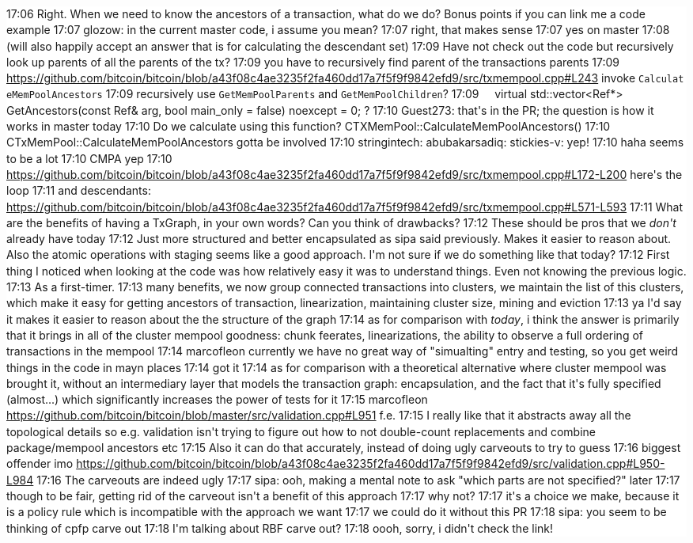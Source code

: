 17:06 <glozow> Right. When we need to know the ancestors of a transaction, what do we do? Bonus points if you can link me a code example
17:07 <sipa> glozow: in the current master code, i assume you mean?
17:07 <marcofleon> right, that makes sense
17:07 <glozow> yes on master
17:08 <glozow> (will also happily accept an answer that is for calculating the descendant set)
17:09 <stringintech> Have not check out the code but recursively look up parents of all the parents of the tx?
17:09 <abubakarsadiq> you have to recursively find parent of the transactions parents
17:09 <CosmikDebris> https://github.com/bitcoin/bitcoin/blob/a43f08c4ae3235f2fa460dd17a7f5f9f9842efd9/src/txmempool.cpp#L243 invoke `CalculateMemPoolAncestors`
17:09 <stickies-v> recursively use `GetMemPoolParents` and `GetMemPoolChildren`?
17:09 <Guest273>     virtual std::vector<Ref*> GetAncestors(const Ref& arg, bool main_only = false) noexcept = 0; ?
17:10 <sipa> Guest273: that's in the PR; the question is how it works in master today
17:10 <kevkevin> Do we calculate using this function? CTXMemPool::CalculateMemPoolAncestors()
17:10 <marcofleon> CTxMemPool::CalculateMemPoolAncestors gotta be involved
17:10 <glozow> stringintech: abubakarsadiq: stickies-v: yep!
17:10 <marcofleon> haha seems to be a lot
17:10 <glozow> CMPA yep
17:10 <glozow> https://github.com/bitcoin/bitcoin/blob/a43f08c4ae3235f2fa460dd17a7f5f9f9842efd9/src/txmempool.cpp#L172-L200 here's the loop
17:11 <glozow> and descendants: https://github.com/bitcoin/bitcoin/blob/a43f08c4ae3235f2fa460dd17a7f5f9f9842efd9/src/txmempool.cpp#L571-L593
17:11 <glozow> What are the benefits of having a TxGraph, in your own words? Can you think of drawbacks?
17:12 <glozow> These should be pros that we *don't* already have today
17:12 <marcofleon> Just more structured and better encapsulated as sipa said previously. Makes it easier to reason about. Also the atomic operations with staging seems like a good approach. I'm not sure if we do something like that today?
17:12 <stringintech> First thing I noticed when looking at the code was how relatively easy it was to understand things. Even not knowing the previous logic.
17:13 <stringintech> As a first-timer.
17:13 <abubakarsadiq> many benefits, we now group connected transactions into clusters, we maintain the list of this clusters, which make it easy for getting ancestors of transaction, linearization, maintaining cluster size, mining and eviction
17:13 <kevkevin> ya I'd say it makes it easier to reason about the the structure of the graph
17:14 <sipa> as for comparison with *today*, i think the answer is primarily that it brings in all of the cluster mempool goodness: chunk feerates, linearizations, the ability to observe a full ordering of transactions in the mempool
17:14 <instagibbs> marcofleon currently we have no great way of "simualting" entry and testing, so you get weird things in the code in mayn places
17:14 <marcofleon> got it
17:14 <sipa> as for comparison with a theoretical alternative where cluster mempool was brought it, without an intermediary layer that models the transaction graph: encapsulation, and the fact that it's fully specified (almost...) which significantly increases the power of tests for it
17:15 <instagibbs> marcofleon https://github.com/bitcoin/bitcoin/blob/master/src/validation.cpp#L951 f.e.
17:15 <glozow> I really like that it abstracts away all the topological details so e.g. validation isn't trying to figure out how to not double-count replacements and combine package/mempool ancestors etc
17:15 <glozow> Also it can do that accurately, instead of doing ugly carveouts to try to guess
17:16 <glozow> biggest offender imo https://github.com/bitcoin/bitcoin/blob/a43f08c4ae3235f2fa460dd17a7f5f9f9842efd9/src/validation.cpp#L950-L984
17:16 <marcofleon> The carveouts are indeed ugly
17:17 <glozow> sipa: ooh, making a mental note to ask "which parts are not specified?" later
17:17 <sipa> though to be fair, getting rid of the carveout isn't a benefit of this approach
17:17 <glozow> why not?
17:17 <sipa> it's a choice we make, because it is a policy rule which is incompatible with the approach we want
17:17 <sipa> we could do it without this PR
17:18 <glozow> sipa: you seem to be thinking of cpfp carve out
17:18 <glozow> I'm talking about RBF carve out?
17:18 <sipa> oooh, sorry, i didn't check the link!